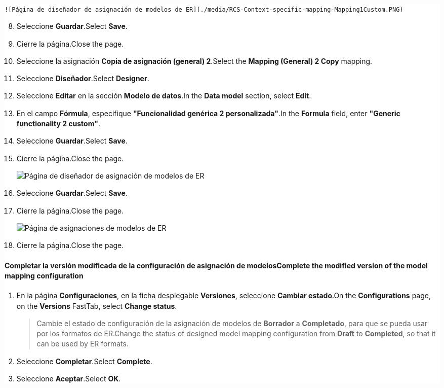     ![Página de diseñador de asignación de modelos de ER](./media/RCS-Context-specific-mapping-Mapping1Custom.PNG)

8.  <span data-ttu-id="c8c8e-424">Seleccione **Guardar**.</span><span class="sxs-lookup"><span data-stu-id="c8c8e-424">Select **Save**.</span></span>
9.  <span data-ttu-id="c8c8e-425">Cierre la página.</span><span class="sxs-lookup"><span data-stu-id="c8c8e-425">Close the page.</span></span>
10. <span data-ttu-id="c8c8e-426">Seleccione la asignación **Copia de asignación (general) 2**.</span><span class="sxs-lookup"><span data-stu-id="c8c8e-426">Select the **Mapping (General) 2 Copy** mapping.</span></span>
11. <span data-ttu-id="c8c8e-427">Seleccione **Diseñador**.</span><span class="sxs-lookup"><span data-stu-id="c8c8e-427">Select **Designer**.</span></span>
12. <span data-ttu-id="c8c8e-428">Seleccione **Editar** en la sección **Modelo de datos**.</span><span class="sxs-lookup"><span data-stu-id="c8c8e-428">In the **Data model** section, select **Edit**.</span></span>
13. <span data-ttu-id="c8c8e-429">En el campo **Fórmula**, especifique **"Funcionalidad genérica 2 personalizada"**.</span><span class="sxs-lookup"><span data-stu-id="c8c8e-429">In the **Formula** field, enter **"Generic functionality 2 custom"**.</span></span>
14. <span data-ttu-id="c8c8e-430">Seleccione **Guardar**.</span><span class="sxs-lookup"><span data-stu-id="c8c8e-430">Select **Save**.</span></span>
15. <span data-ttu-id="c8c8e-431">Cierre la página.</span><span class="sxs-lookup"><span data-stu-id="c8c8e-431">Close the page.</span></span>

    ![Página de diseñador de asignación de modelos de ER](./media/RCS-Context-specific-mapping-Mapping2Custom.PNG)

16. <span data-ttu-id="c8c8e-433">Seleccione **Guardar**.</span><span class="sxs-lookup"><span data-stu-id="c8c8e-433">Select **Save**.</span></span>
17. <span data-ttu-id="c8c8e-434">Cierre la página.</span><span class="sxs-lookup"><span data-stu-id="c8c8e-434">Close the page.</span></span>

    ![Página de asignaciones de modelos de ER](./media/RCS-Context-specific-mapping-MappingsCustom.PNG)

18. <span data-ttu-id="c8c8e-436">Cierre la página.</span><span class="sxs-lookup"><span data-stu-id="c8c8e-436">Close the page.</span></span>

#### <a name="complete-the-modified-version-of-the-model-mapping-configuration"></a><span data-ttu-id="c8c8e-437">Completar la versión modificada de la configuración de asignación de modelos</span><span class="sxs-lookup"><span data-stu-id="c8c8e-437">Complete the modified version of the model mapping configuration</span></span>

1.  <span data-ttu-id="c8c8e-438">En la página **Configuraciones**, en la ficha desplegable **Versiones**, seleccione **Cambiar estado**.</span><span class="sxs-lookup"><span data-stu-id="c8c8e-438">On the **Configurations** page, on the **Versions** FastTab, select **Change status**.</span></span>

    > <span data-ttu-id="c8c8e-439">Cambie el estado de configuración de la asignación de modelos de **Borrador** a **Completado**, para que se pueda usar por los formatos de ER.</span><span class="sxs-lookup"><span data-stu-id="c8c8e-439">Change the status of designed model mapping configuration from **Draft** to **Completed**, so that it can be used by ER formats.</span></span>

2.  <span data-ttu-id="c8c8e-440">Seleccione **Completar**.</span><span class="sxs-lookup"><span data-stu-id="c8c8e-440">Select **Complete**.</span></span>
3.  <span data-ttu-id="c8c8e-441">Seleccione **Aceptar**.</span><span class="sxs-lookup"><span data-stu-id="c8c8e-441">Select **OK**.</span></span>

